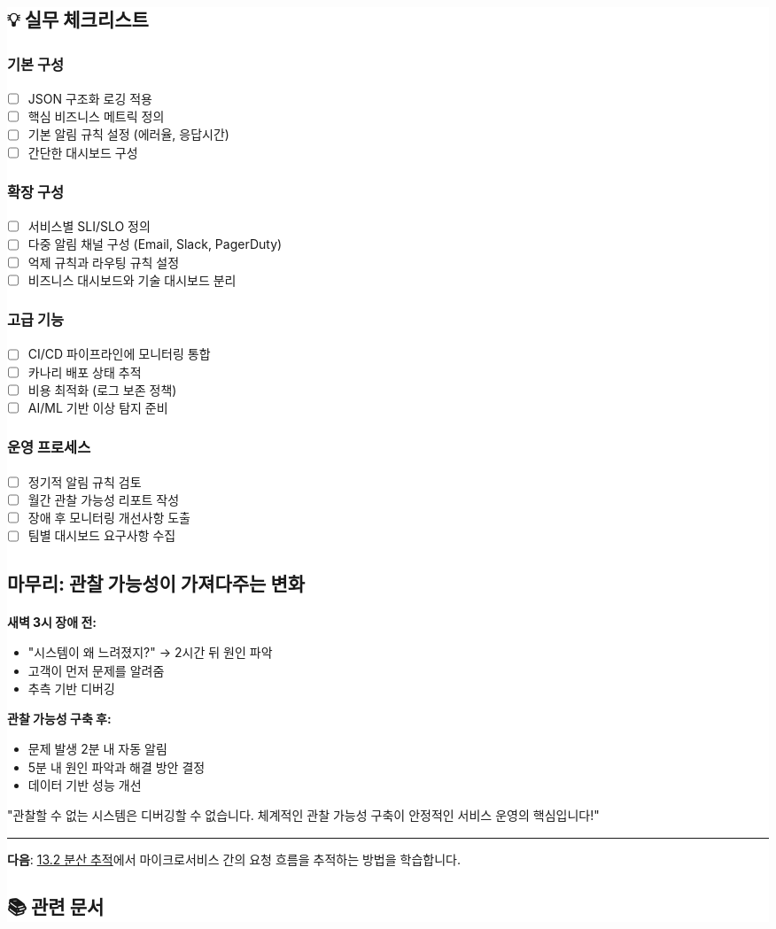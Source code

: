 
## 💡 실무 체크리스트

### 기본 구성

- [ ] JSON 구조화 로깅 적용
- [ ] 핵심 비즈니스 메트릭 정의
- [ ] 기본 알림 규칙 설정 (에러율, 응답시간)
- [ ] 간단한 대시보드 구성

### 확장 구성  

- [ ] 서비스별 SLI/SLO 정의
- [ ] 다중 알림 채널 구성 (Email, Slack, PagerDuty)
- [ ] 억제 규칙과 라우팅 규칙 설정
- [ ] 비즈니스 대시보드와 기술 대시보드 분리

### 고급 기능

- [ ] CI/CD 파이프라인에 모니터링 통합
- [ ] 카나리 배포 상태 추적
- [ ] 비용 최적화 (로그 보존 정책)
- [ ] AI/ML 기반 이상 탐지 준비

### 운영 프로세스

- [ ] 정기적 알림 규칙 검토
- [ ] 월간 관찰 가능성 리포트 작성
- [ ] 장애 후 모니터링 개선사항 도출
- [ ] 팀별 대시보드 요구사항 수집

## 마무리: 관찰 가능성이 가져다주는 변화

**새벽 3시 장애 전:**

- "시스템이 왜 느려졌지?" → 2시간 뒤 원인 파악
- 고객이 먼저 문제를 알려줌
- 추측 기반 디버깅

**관찰 가능성 구축 후:**

- 문제 발생 2분 내 자동 알림
- 5분 내 원인 파악과 해결 방안 결정
- 데이터 기반 성능 개선

"관찰할 수 없는 시스템은 디버깅할 수 없습니다. 체계적인 관찰 가능성 구축이 안정적인 서비스 운영의 핵심입니다!"

---

**다음**: [13.2 분산 추적](12-03-01-distributed-tracing.md)에서 마이크로서비스 간의 요청 흐름을 추적하는 방법을 학습합니다.

## 📚 관련 문서
